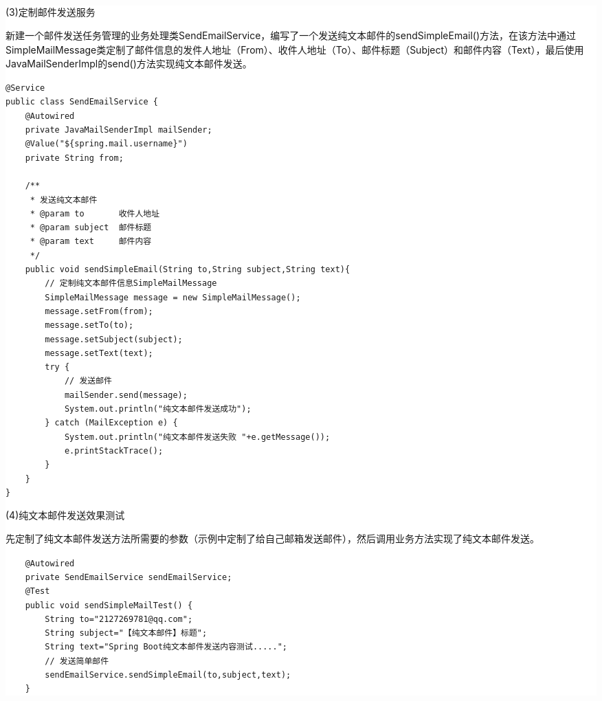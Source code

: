 (3)定制邮件发送服务

新建一个邮件发送任务管理的业务处理类SendEmailService，编写了一个发送纯文本邮件的sendSimpleEmail()方法，在该方法中通过SimpleMailMessage类定制了邮件信息的发件人地址（From）、收件人地址（To）、邮件标题（Subject）和邮件内容（Text），最后使用JavaMailSenderImpl的send()方法实现纯文本邮件发送。

```
@Service
public class SendEmailService {
    @Autowired
    private JavaMailSenderImpl mailSender;
    @Value("${spring.mail.username}")
    private String from;

    /**
     * 发送纯文本邮件
     * @param to       收件人地址
     * @param subject  邮件标题
     * @param text     邮件内容
     */
    public void sendSimpleEmail(String to,String subject,String text){
        // 定制纯文本邮件信息SimpleMailMessage
        SimpleMailMessage message = new SimpleMailMessage();
        message.setFrom(from);
        message.setTo(to);
        message.setSubject(subject);
        message.setText(text);
        try {
            // 发送邮件
            mailSender.send(message);
            System.out.println("纯文本邮件发送成功");
        } catch (MailException e) {
            System.out.println("纯文本邮件发送失败 "+e.getMessage());
            e.printStackTrace();
        }
    }
}
```

(4)纯文本邮件发送效果测试

先定制了纯文本邮件发送方法所需要的参数（示例中定制了给自己邮箱发送邮件），然后调用业务方法实现了纯文本邮件发送。

```
    @Autowired
    private SendEmailService sendEmailService;
    @Test
    public void sendSimpleMailTest() {
        String to="2127269781@qq.com";
        String subject="【纯文本邮件】标题";
        String text="Spring Boot纯文本邮件发送内容测试.....";
        // 发送简单邮件
        sendEmailService.sendSimpleEmail(to,subject,text);
    }
```

